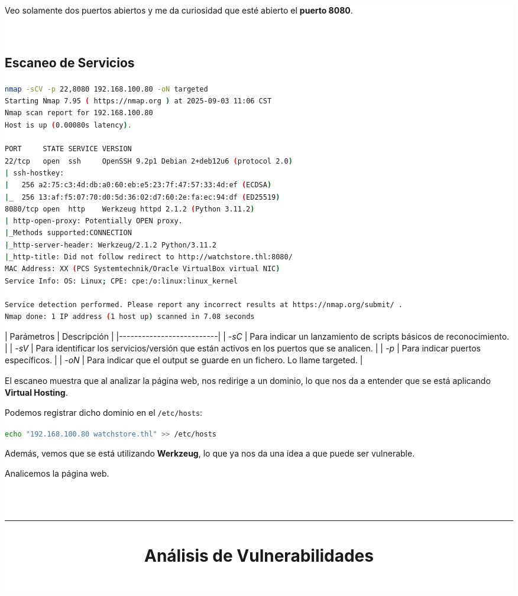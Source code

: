 Veo solamente dos puertos abiertos y me da curiosidad que esté abierto el **puerto 8080**.

<br>

<h2 id="Servicios">Escaneo de Servicios</h2>

```bash
nmap -sCV -p 22,8080 192.168.100.80 -oN targeted
Starting Nmap 7.95 ( https://nmap.org ) at 2025-09-03 11:06 CST
Nmap scan report for 192.168.100.80
Host is up (0.00080s latency).

PORT     STATE SERVICE VERSION
22/tcp   open  ssh     OpenSSH 9.2p1 Debian 2+deb12u6 (protocol 2.0)
| ssh-hostkey: 
|   256 a2:75:c3:4d:db:a0:60:eb:e5:23:7f:47:57:33:4d:ef (ECDSA)
|_  256 13:af:f5:07:70:d0:5d:36:02:d7:60:2e:fa:ec:94:df (ED25519)
8080/tcp open  http    Werkzeug httpd 2.1.2 (Python 3.11.2)
| http-open-proxy: Potentially OPEN proxy.
|_Methods supported:CONNECTION
|_http-server-header: Werkzeug/2.1.2 Python/3.11.2
|_http-title: Did not follow redirect to http://watchstore.thl:8080/
MAC Address: XX (PCS Systemtechnik/Oracle VirtualBox virtual NIC)
Service Info: OS: Linux; CPE: cpe:/o:linux:linux_kernel

Service detection performed. Please report any incorrect results at https://nmap.org/submit/ .
Nmap done: 1 IP address (1 host up) scanned in 7.08 seconds
```

| Parámetros | Descripción |
|--------------------------|
| *-sC*      | Para indicar un lanzamiento de scripts básicos de reconocimiento. |
| *-sV*      | Para identificar los servicios/versión que están activos en los puertos que se analicen. |
| *-p*       | Para indicar puertos específicos. |
| *-oN*      | Para indicar que el output se guarde en un fichero. Lo llame targeted. |

El escaneo muestra que al analizar la página web, nos redirige a un dominio, lo que nos da a entender que se está aplicando **Virtual Hosting**.

Podemos registrar dicho dominio en el `/etc/hosts`:
```bash
echo "192.168.100.80 watchstore.thl" >> /etc/hosts
```
Además, vemos que se está utilizando **Werkzeug**, lo que ya nos da una idea a que puede ser vulnerable.

Analicemos la página web.


<br>
<br>
<hr>
<div style="position: relative;">
  <h1 id="Analisis" style="text-align:center;">Análisis de Vulnerabilidades</h1>
</div>
<br>
